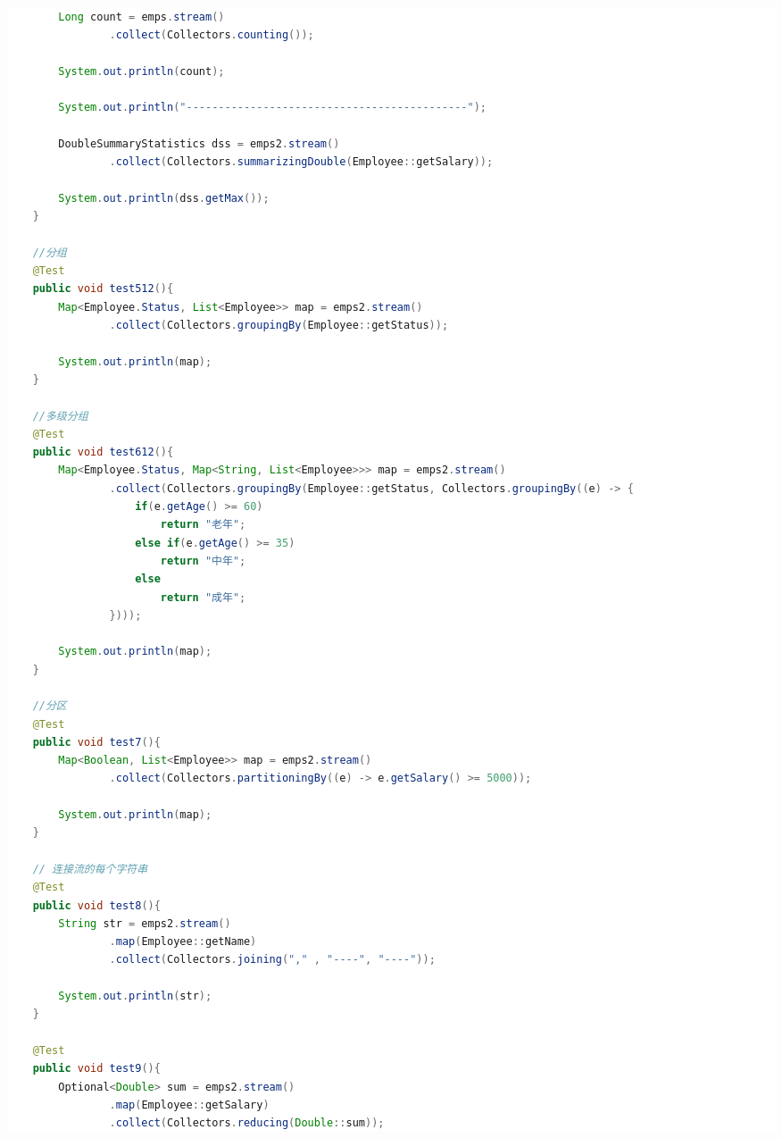 ```java
        Long count = emps.stream()
                .collect(Collectors.counting());

        System.out.println(count);

        System.out.println("--------------------------------------------");

        DoubleSummaryStatistics dss = emps2.stream()
                .collect(Collectors.summarizingDouble(Employee::getSalary));

        System.out.println(dss.getMax());
    }

    //分组
    @Test
    public void test512(){
        Map<Employee.Status, List<Employee>> map = emps2.stream()
                .collect(Collectors.groupingBy(Employee::getStatus));

        System.out.println(map);
    }

    //多级分组
    @Test
    public void test612(){
        Map<Employee.Status, Map<String, List<Employee>>> map = emps2.stream()
                .collect(Collectors.groupingBy(Employee::getStatus, Collectors.groupingBy((e) -> {
                    if(e.getAge() >= 60)
                        return "老年";
                    else if(e.getAge() >= 35)
                        return "中年";
                    else
                        return "成年";
                })));

        System.out.println(map);
    }

    //分区
    @Test
    public void test7(){
        Map<Boolean, List<Employee>> map = emps2.stream()
                .collect(Collectors.partitioningBy((e) -> e.getSalary() >= 5000));

        System.out.println(map);
    }

    // 连接流的每个字符串
    @Test
    public void test8(){
        String str = emps2.stream()
                .map(Employee::getName)
                .collect(Collectors.joining("," , "----", "----"));

        System.out.println(str);
    }

    @Test
    public void test9(){
        Optional<Double> sum = emps2.stream()
                .map(Employee::getSalary)
                .collect(Collectors.reducing(Double::sum));

```